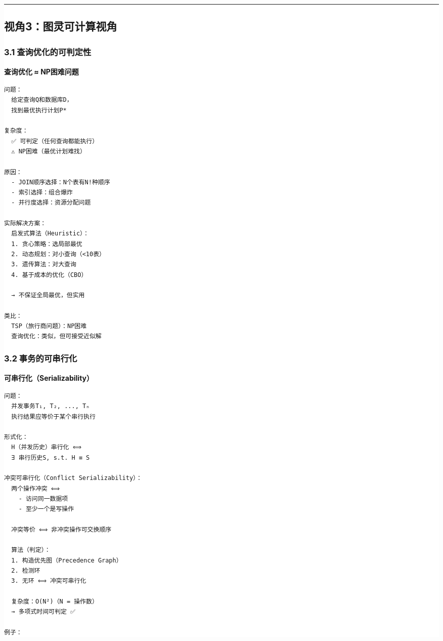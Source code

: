 
---

## 视角3：图灵可计算视角

### 3.1 查询优化的可判定性

**查询优化 ≈ NP困难问题**

```text
问题：
  给定查询Q和数据库D，
  找到最优执行计划P*

复杂度：
  ✅ 可判定（任何查询都能执行）
  ⚠️ NP困难（最优计划难找）

原因：
  - JOIN顺序选择：N个表有N!种顺序
  - 索引选择：组合爆炸
  - 并行度选择：资源分配问题

实际解决方案：
  启发式算法（Heuristic）：
  1. 贪心策略：选局部最优
  2. 动态规划：对小查询（<10表）
  3. 遗传算法：对大查询
  4. 基于成本的优化（CBO）

  → 不保证全局最优，但实用

类比：
  TSP（旅行商问题）：NP困难
  查询优化：类似，但可接受近似解
```

### 3.2 事务的可串行化

**可串行化（Serializability）**

```text
问题：
  并发事务T₁, T₂, ..., Tₙ
  执行结果应等价于某个串行执行

形式化：
  H（并发历史）串行化 ⟺
  ∃ 串行历史S, s.t. H ≡ S

冲突可串行化（Conflict Serializability）：
  两个操作冲突 ⟺
    - 访问同一数据项
    - 至少一个是写操作

  冲突等价 ⟺ 非冲突操作可交换顺序

  算法（判定）：
  1. 构造优先图（Precedence Graph）
  2. 检测环
  3. 无环 ⟺ 冲突可串行化

  复杂度：O(N²)（N = 操作数）
  → 多项式时间可判定 ✅

例子：
```